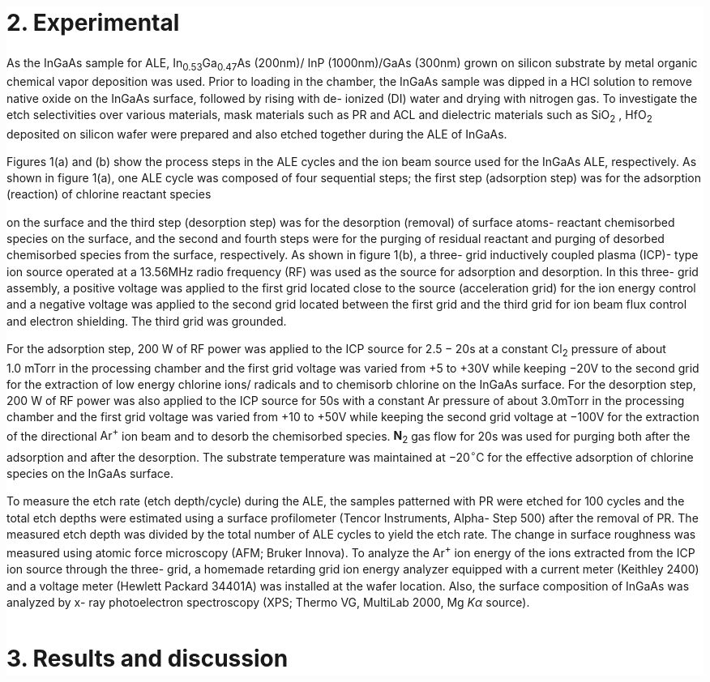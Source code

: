 # 2. Experimental

As the InGaAs sample for ALE,  $\mathrm{In}_{0.53}\mathrm{Ga}_{0.47}\mathrm{As}$ $(200\mathrm{nm})/$  InP  $(1000\mathrm{nm}) / \mathrm{GaAs}$ $(300\mathrm{nm})$  grown on silicon substrate by metal organic chemical vapor deposition was used. Prior to loading in the chamber, the InGaAs sample was dipped in a HCl solution to remove native oxide on the InGaAs surface, followed by rising with de- ionized (DI) water and drying with nitrogen gas. To investigate the etch selectivities over various materials, mask materials such as PR and ACL and dielectric materials such as  $\mathrm{SiO_2}$ ,  $\mathrm{HfO_2}$  deposited on silicon wafer were prepared and also etched together during the ALE of InGaAs.

Figures 1(a) and (b) show the process steps in the ALE cycles and the ion beam source used for the InGaAs ALE, respectively. As shown in figure 1(a), one ALE cycle was composed of four sequential steps; the first step (adsorption step) was for the adsorption (reaction) of chlorine reactant species

on the surface and the third step (desorption step) was for the desorption (removal) of surface atoms- reactant chemisorbed species on the surface, and the second and fourth steps were for the purging of residual reactant and purging of desorbed chemisorbed species from the surface, respectively. As shown in figure 1(b), a three- grid inductively coupled plasma (ICP)- type ion source operated at a  $13.56\mathrm{MHz}$  radio frequency (RF) was used as the source for adsorption and desorption. In this three- grid assembly, a positive voltage was applied to the first grid located close to the source (acceleration grid) for the ion energy control and a negative voltage was applied to the second grid located between the first grid and the third grid for ion beam flux control and electron shielding. The third grid was grounded.

For the adsorption step,  $200~\mathrm{W}$  of RF power was applied to the ICP source for  $2.5 - 20\mathrm{s}$  at a constant  $\mathrm{Cl}_2$  pressure of about  $1.0~\mathrm{mTorr}$  in the processing chamber and the first grid voltage was varied from  $+5$  to  $+30\mathrm{V}$  while keeping  $- 20\mathrm{V}$  to the second grid for the extraction of low energy chlorine ions/ radicals and to chemisorb chlorine on the InGaAs surface. For the desorption step,  $200~\mathrm{W}$  of RF power was also applied to the ICP source for  $50\mathrm{s}$  with a constant Ar pressure of about  $3.0\mathrm{mTorr}$  in the processing chamber and the first grid voltage was varied from  $+10$  to  $+50\mathrm{V}$  while keeping the second grid voltage at  $- 100\mathrm{V}$  for the extraction of the directional  $\mathrm{Ar^{+}}$  ion beam and to desorb the chemisorbed species.  $\mathbf{N}_2$  gas flow for  $20\mathrm{s}$  was used for purging both after the adsorption and after the desorption. The substrate temperature was maintained at  $- 20^{\circ}\mathrm{C}$  for the effective adsorption of chlorine species on the InGaAs surface.

To measure the etch rate (etch depth/cycle) during the ALE, the samples patterned with PR were etched for 100 cycles and the total etch depths were estimated using a surface profilometer (Tencor Instruments, Alpha- Step 500) after the removal of PR. The measured etch depth was divided by the total number of ALE cycles to yield the etch rate. The change in surface roughness was measured using atomic force microscopy (AFM; Bruker Innova). To analyze the  $\mathrm{Ar^{+}}$  ion energy of the ions extracted from the ICP ion source through the three- grid, a homemade retarding grid ion energy analyzer equipped with a current meter (Keithley 2400) and a voltage meter (Hewlett Packard 34401A) was installed at the wafer location. Also, the surface composition of InGaAs was analyzed by x- ray photoelectron spectroscopy (XPS; Thermo VG, MultiLab 2000, Mg  $K\alpha$  source).

# 3. Results and discussion
